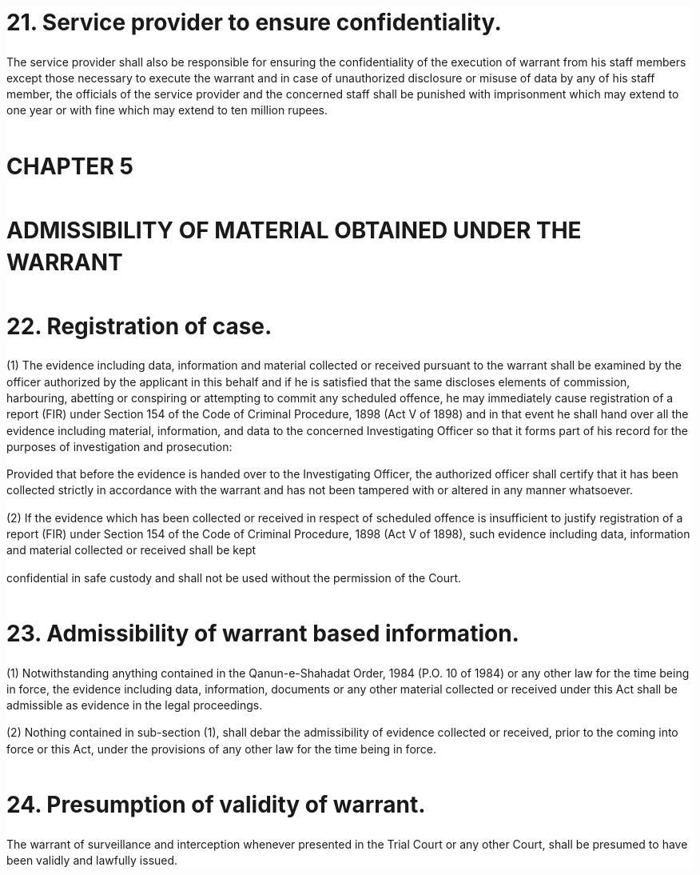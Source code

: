 # 21. Service provider to ensure confidentiality.

The service provider shall also be responsible for ensuring the confidentiality of the execution of warrant from his staff members except those necessary to execute the warrant and in case of unauthorized disclosure or misuse of data by any of his staff member, the officials of the service provider and the concerned staff shall be punished with imprisonment which may extend to one year or with fine which may extend to ten million rupees.

# CHAPTER 5

# ADMISSIBILITY OF MATERIAL OBTAINED UNDER THE WARRANT

# 22. Registration of case.

(1) The evidence including data, information and material collected or received pursuant to the warrant shall be examined by the officer authorized by the applicant in this behalf and if he is satisfied that the same discloses elements of commission, harbouring, abetting or conspiring or attempting to commit any scheduled offence, he may immediately cause registration of a report (FIR) under Section 154 of the Code of Criminal Procedure, 1898 (Act V of 1898) and in that event he shall hand over all the evidence including material, information, and data to the concerned Investigating Officer so that it forms part of his record for the purposes of investigation and prosecution:

Provided that before the evidence is handed over to the Investigating Officer, the authorized officer shall certify that it has been collected strictly in accordance with the warrant and has not been tampered with or altered in any manner whatsoever.

(2) If the evidence which has been collected or received in respect of scheduled offence is insufficient to justify registration of a report (FIR) under Section 154 of the Code of Criminal Procedure, 1898 (Act V of 1898), such evidence including data, information and material collected or received shall be kept

confidential in safe custody and shall not be used without the permission of the Court.

# 23. Admissibility of warrant based information.

(1) Notwithstanding anything contained in the Qanun-e-Shahadat Order, 1984 (P.O. 10 of 1984) or any other law for the time being in force, the evidence including data, information, documents or any other material collected or received under this Act shall be admissible as evidence in the legal proceedings.

(2) Nothing contained in sub-section (1), shall debar the admissibility of evidence collected or received, prior to the coming into force or this Act, under the provisions of any other law for the time being in force.

# 24. Presumption of validity of warrant.

The warrant of surveillance and interception whenever presented in the Trial Court or any other Court, shall be presumed to have been validly and lawfully issued.
